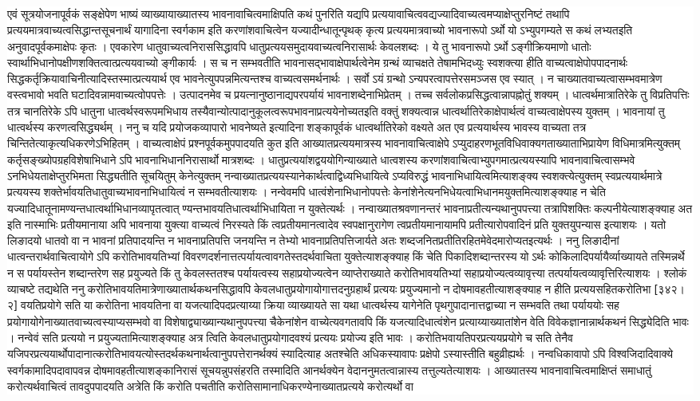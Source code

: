 एवं सूत्रयोजनापूर्वकं सङ्क्षेपेण भाष्यं व्याख्यायाख्यातस्य भावनावाचित्वमाक्षिपति कथं पुनरिति यद्यपि प्रत्ययावाचित्ववद्यज्यादिवाच्यत्वमप्याक्षेप्तुरनिष्टं तथापि प्रत्ययमात्रवाच्यत्वसिद्धान्तसूचनार्थं यागादिना स्वर्गकाम इति करणांशवाचित्वेन यज्यादीन्धातून्पृथक् कृत्य प्रत्ययमात्रवाच्यो भावनारूपो ऽर्थो यो ऽभ्युपगम्यते स कथं लभ्यतइति अनुवादपूर्वकमाक्षेपः कृतः । एवकारेण धातुवाच्यत्वनिराससिद्धावपि धातुप्रत्ययसमुदायवाच्यत्वनिरासार्थः केवलशब्दः । ये तु भावनारूपो ऽर्थो ऽङ्गीक्रियमाणो धातोः स्वार्थाभिधानोपक्षीणशक्तित्वात्प्रत्ययवाच्यो ङ्गीकार्यः । स च न सम्भवतीति भावनासद्भावाक्षेपार्थत्वेनेम ग्रन्थं व्याचक्षते तेषामभिदध्युः स्वशक्त्या हीति वाच्यत्वाक्षेपोपपादनार्थः सिद्धकर्तृक्रियावाचिनीत्यादिस्तस्मात्प्रत्ययार्थ एव भावनेत्युपपन्नमित्यन्तश्च वाच्यत्वसमर्थनार्थः । सर्वो ऽयं ग्रन्थो ऽन्यपरत्वापत्तेरसमञ्जस एव स्यात् । न चाख्यातवाच्यत्वासम्भवमात्रेण वस्त्वभावो भवति घटादिवन्नामवाच्यत्वोपपत्तेः । उत्पादनमेव च प्रयत्नानुष्ठानाद्यपरपर्यायं भावनाशब्देनाभिप्रेतम् । तच्च सर्वलोकप्रसिद्धत्वान्नापह्नोतुं शक्यम् । धात्वर्थमात्रातिरेके तु विप्रतिपत्तिः तत्र चानतिरेके ऽपि धातुना धात्वर्थस्वरूपमभिधाय तस्यैवान्योत्पादानुकूलत्वरूपभावनाप्रत्ययेनोच्यतइति वक्तुं शक्यत्वान्न धात्वर्थातिरेकाक्षेपार्थत्वं वाच्यत्वाक्षेपस्य युक्तम् । भावनायां तु धात्वर्थस्य करणत्वसिद्ध्यर्थम् । ननु च यदि प्रयोजकव्यापारो भावनेष्यते इत्यादिना शङ्कापूर्वकं धात्वर्थातिरेको वक्ष्यते अत एव प्रत्ययार्थस्य भावस्य वाच्यता तत्र चिन्तितेत्याकृत्यधिकरणेऽभिहितम् । वाच्यत्वाक्षेपं प्रश्नपूर्वकमुपपादयति कुत इति आख्यातप्रत्ययमात्रस्य भावनावाचित्वाक्षेपे ऽप्युदाहरणभूतविधिवाक्यगताख्याताभिप्रायेण विधिमात्रमित्युक्तम् कर्तृसङ्ख्योपग्रहविशेषाभिधाने ऽपि भावनाभिधाननिरासार्थो मात्रशब्दः । धातुप्रत्ययांशद्वययोगिन्याख्याते धात्वशस्य करणांशवाचित्वाभ्युपगमात्प्रत्ययस्यापि भावनावाचित्वासम्भवे ऽनभिधेयताक्षेप्तुरभिमता सिद्ध्यतीति सूचयितुम् केनेत्युक्तम् नन्वाख्यातप्रत्ययस्यानेकार्थत्वाद्विध्यभिधायित्वे ऽप्यविरुद्धं भावनाभिधायित्वमित्याशङ्क्य स्वशक्त्येत्युक्तम् स्वप्रत्ययार्थमात्रे प्रत्ययस्य शक्तेर्भावयतिधातुवाच्यभावनाभिधायित्वं न सम्भवतीत्याशयः । नन्वेवमपि धात्वंशेनाभिधानोपपत्तेः केनांशेनेत्यनभिधेयत्वाभिधानमयुक्तमित्याशङ्क्याह न चेति यज्यादिधातूनामण्यन्तधात्वर्थाभिधानव्यापृतत्वात् ण्यन्तभावयतिधात्वर्थाभिधायिता न युक्तेत्यर्थः । नन्वाख्यातश्रवणानन्तरं भावनाप्रतीत्यन्यथानुपपत्त्या तत्रापिशक्तिः कल्पनीयेत्याशङ्क्याह अत इति नास्माभिः प्रतीयमानाया अपि भावनाया युक्त्या वाच्यत्वं निरस्यते किं त्वप्रतीयमानत्वादेव स्वपक्षानुरागेण त्वप्रतीयमानायामपि प्रतीत्यारोपवादिनं प्रति युक्तयुपन्यास इत्याशयः । यतो लिङादयो धातवो वा न भावनां प्रतिपादयन्ति न भावनाप्रतिपत्ति जनयन्ति न तेभ्यो भावनाप्रतिपत्तिजार्यते अतः शब्दजनितप्रतीतिरहितमेवेदमारोप्यतइत्यर्थः । ननु लिङादीनां धात्वन्तरार्थवाचित्वायोगे ऽपि करोतिभावयतिभ्यां विवरणदर्शनात्तत्पर्यायत्वावगतेस्तदर्थवाचिता युक्तेत्याशङ्क्याह किं चेति पिकादिशब्दान्तरस्य यो ऽर्थः कोकिलादिपर्यायैर्व्याख्यायते तस्मिन्नर्थे न स पर्यायस्तेन शब्दान्तरेण सह प्रयुज्यते किं तु केवलस्ततश्च पर्यायत्वस्य सहाप्रयोज्यत्वेन व्याप्तेराख्याते करोतिभावयतिभ्यां सहाप्रयोज्यत्वव्यावृत्त्या तत्पर्यायत्वव्यावृत्तिरित्याशयः । श्लोकं व्याचष्टे तद्यथेति ननु करोतिभावयतिमात्रेणाख्यातार्थकथनसिद्धावपि केवलधातुप्रयोगायोगात्तदनुग्रहार्थं प्रत्ययः प्रयुज्यमानो न दोषमावहतीत्याशङ्क्याह न हीति प्रत्ययसहितकरोतिभा \[३४२।२\] वयतिप्रयोगे सति या करोतिना भावयतिना वा यजत्यादिपदप्रत्याय्या क्रिया व्याख्यायते सा यथा धात्वर्थस्य यागेनेति पृथगुपादानात्तद्वाच्या न सम्भवति तथा पर्याययोः सह प्रयोगायोगेनाख्यातवाच्यत्वस्याप्यसम्भवो वा विशेषाद्व्याख्यान्यथानुपपत्त्या चैकेनांशेन वाच्येत्यवगतावपि किं यजत्यादिधात्वंशेन प्रत्याय्याख्यातांशेन वेति विवेकज्ञानान्नार्थकथनं सिद्ध्येदिति भावः । नन्वेवं सति प्रत्ययो न प्रयुज्यतामित्याशङ्क्याह अत्र त्विति केवलधातुप्रयोगादवश्यं प्रत्ययः प्रयोज्य इति भावः । करोतिभवायतिपरप्रत्ययप्रयोगे च सति तेनैव यजिपरप्रत्ययार्थोपादानात्करोतिभावयत्योस्तदर्थकथनार्थत्वानुपपत्तेरानर्थक्यं स्यादित्याह अतश्चेति अधिकस्यावापः प्रक्षेपो ऽस्यास्तीति बहुव्रीह्यर्थः । नन्वधिकावापो ऽपि विश्वजिदादिवाक्ये स्वर्गकामादिपदावापवन्न दोषमावहतीत्याशङ्कानिरासं सूचयन्नुपसंहरति तस्मादिति आनर्थक्येन वेदाननुमतत्वान्नास्य तत्तुल्यतेत्याशयः । आख्यातस्य भावनावाचित्वमाक्षिप्तं समाधातुं करोत्यर्थवाचित्वं तावदुपपादयति अत्रेति किं करोति पचतीति करोतिसामानाधिकरण्येनाख्यातप्रत्यये करोत्यर्थो वा

[^1]: वाक्येति
[^2]: अयं पा॰